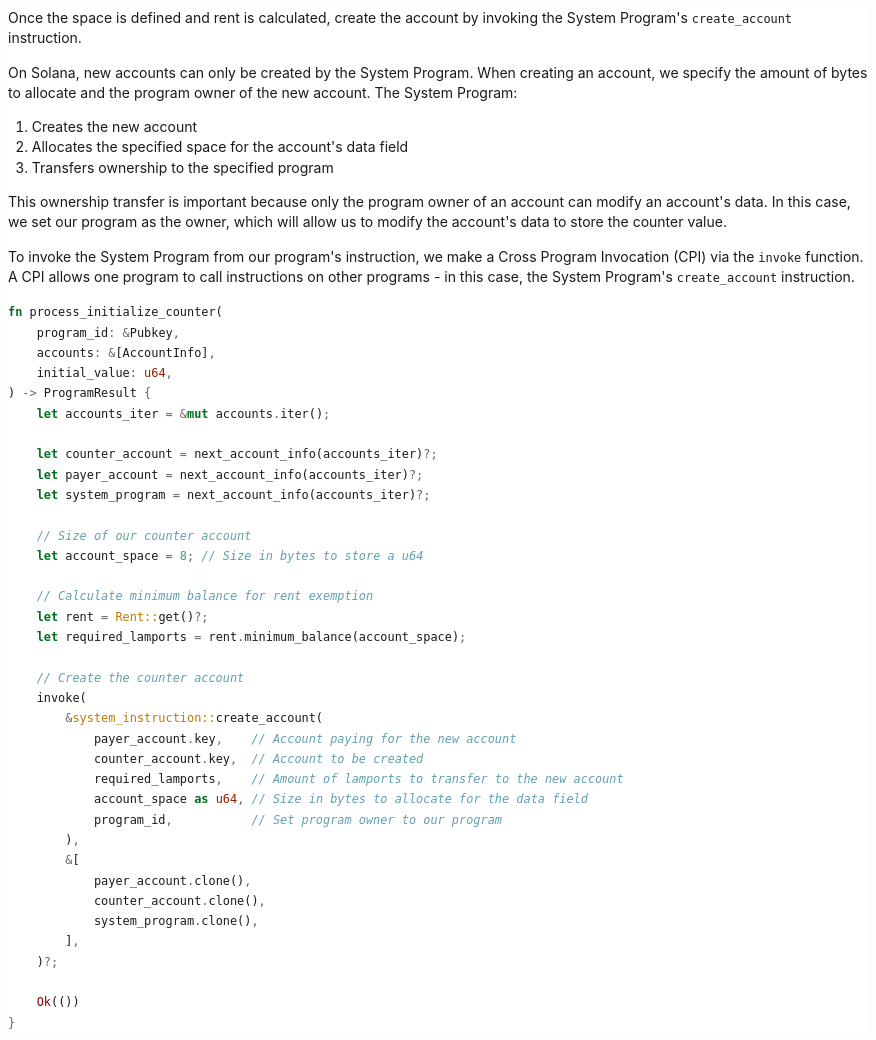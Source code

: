Once the space is defined and rent is calculated, create the account by invoking
the System Program's `create_account` instruction.

On Solana, new accounts can only be created by the System Program. When creating
an account, we specify the amount of bytes to allocate and the program owner of
the new account. The System Program:

1. Creates the new account
2. Allocates the specified space for the account's data field
3. Transfers ownership to the specified program

This ownership transfer is important because only the program owner of an
account can modify an account's data. In this case, we set our program as the
owner, which will allow us to modify the account's data to store the counter
value.

To invoke the System Program from our program's instruction, we make a Cross
Program Invocation (CPI) via the `invoke` function. A CPI allows one program to
call instructions on other programs - in this case, the System Program's
`create_account` instruction.

```rs filename="lib.rs" {19-33}
fn process_initialize_counter(
    program_id: &Pubkey,
    accounts: &[AccountInfo],
    initial_value: u64,
) -> ProgramResult {
    let accounts_iter = &mut accounts.iter();

    let counter_account = next_account_info(accounts_iter)?;
    let payer_account = next_account_info(accounts_iter)?;
    let system_program = next_account_info(accounts_iter)?;

    // Size of our counter account
    let account_space = 8; // Size in bytes to store a u64

    // Calculate minimum balance for rent exemption
    let rent = Rent::get()?;
    let required_lamports = rent.minimum_balance(account_space);

    // Create the counter account
    invoke(
        &system_instruction::create_account(
            payer_account.key,    // Account paying for the new account
            counter_account.key,  // Account to be created
            required_lamports,    // Amount of lamports to transfer to the new account
            account_space as u64, // Size in bytes to allocate for the data field
            program_id,           // Set program owner to our program
        ),
        &[
            payer_account.clone(),
            counter_account.clone(),
            system_program.clone(),
        ],
    )?;

    Ok(())
}
```
